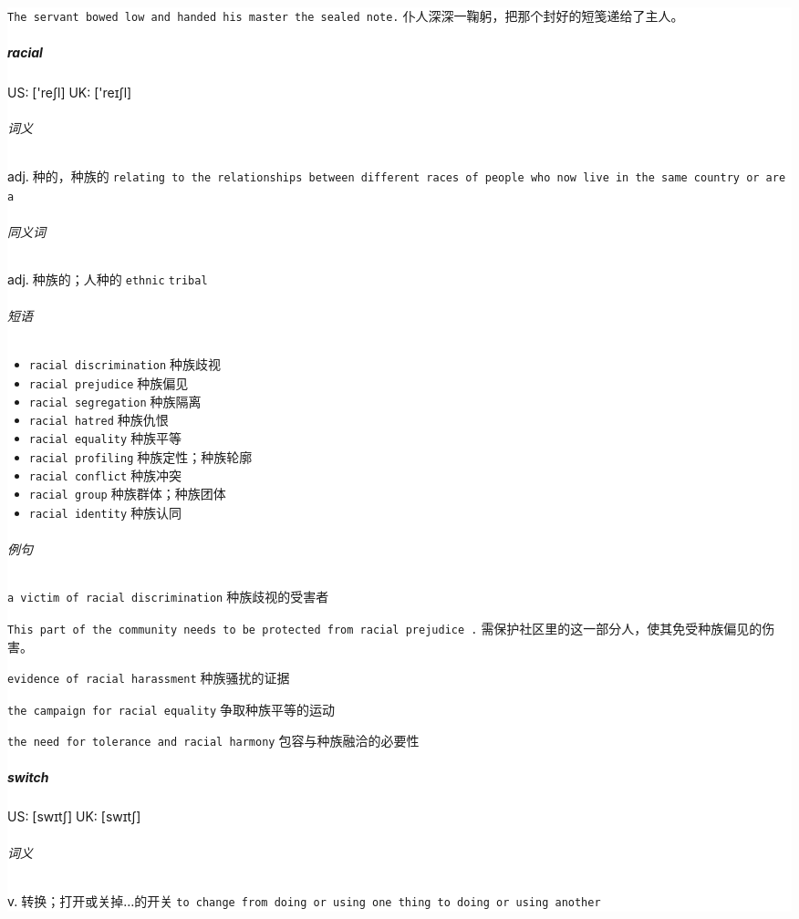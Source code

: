 `The servant bowed low and handed his master the sealed note.`
仆人深深一鞠躬，把那个封好的短笺递给了主人。


##### racial

US: ['reʃl]
UK: ['reɪʃl]

###### 词义

adj. 种的，种族的
`relating to the relationships between different races of people who now live in the same country or area`

###### 同义词

adj. 种族的；人种的
`ethnic` `tribal`


###### 短语

- `racial discrimination` 种族歧视
- `racial prejudice` 种族偏见
- `racial segregation` 种族隔离
- `racial hatred` 种族仇恨
- `racial equality` 种族平等
- `racial profiling` 种族定性；种族轮廓
- `racial conflict` 种族冲突
- `racial group` 种族群体；种族团体
- `racial identity` 种族认同

###### 例句

`a victim of racial discrimination`
种族歧视的受害者

`This part of the community needs to be protected from racial prejudice .`
需保护社区里的这一部分人，使其免受种族偏见的伤害。

`evidence of racial harassment`
种族骚扰的证据

`the campaign for racial equality`
争取种族平等的运动

`the need for tolerance and racial harmony`
包容与种族融洽的必要性


##### switch

US: [swɪtʃ]
UK: [swɪtʃ]

###### 词义

v. 转换；打开或关掉…的开关
`to change from doing or using one thing to doing or using another`

